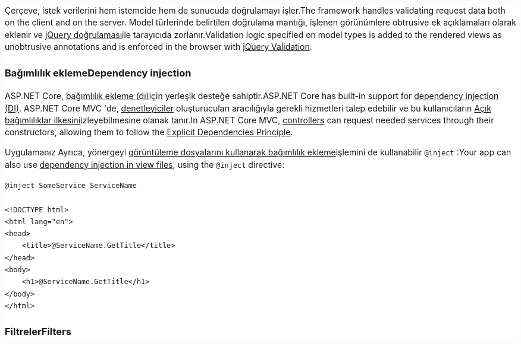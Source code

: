 <span data-ttu-id="a4f34-176">Çerçeve, istek verilerini hem istemcide hem de sunucuda doğrulamayı işler.</span><span class="sxs-lookup"><span data-stu-id="a4f34-176">The framework handles validating request data both on the client and on the server.</span></span> <span data-ttu-id="a4f34-177">Model türlerinde belirtilen doğrulama mantığı, işlenen görünümlere obtrusive ek açıklamaları olarak eklenir ve [jQuery doğrulaması](https://jqueryvalidation.org/)ile tarayıcıda zorlanır.</span><span class="sxs-lookup"><span data-stu-id="a4f34-177">Validation logic specified on model types is added to the rendered views as unobtrusive annotations and is enforced in the browser with [jQuery Validation](https://jqueryvalidation.org/).</span></span>

### <a name="dependency-injection"></a><span data-ttu-id="a4f34-178">Bağımlılık ekleme</span><span class="sxs-lookup"><span data-stu-id="a4f34-178">Dependency injection</span></span>

<span data-ttu-id="a4f34-179">ASP.NET Core, [bağımlılık ekleme (dı)](../fundamentals/dependency-injection.md)için yerleşik desteğe sahiptir.</span><span class="sxs-lookup"><span data-stu-id="a4f34-179">ASP.NET Core has built-in support for [dependency injection (DI)](../fundamentals/dependency-injection.md).</span></span> <span data-ttu-id="a4f34-180">ASP.NET Core MVC 'de, [denetleyiciler](controllers/dependency-injection.md) oluşturucuları aracılığıyla gerekli hizmetleri talep edebilir ve bu kullanıcıların [Açık bağımlılıklar ilkesini](/dotnet/standard/modern-web-apps-azure-architecture/architectural-principles#explicit-dependencies)izleyebilmesine olanak tanır.</span><span class="sxs-lookup"><span data-stu-id="a4f34-180">In ASP.NET Core MVC, [controllers](controllers/dependency-injection.md) can request needed services through their constructors, allowing them to follow the [Explicit Dependencies Principle](/dotnet/standard/modern-web-apps-azure-architecture/architectural-principles#explicit-dependencies).</span></span>

<span data-ttu-id="a4f34-181">Uygulamanız Ayrıca, yönergeyi [görüntüleme dosyalarını kullanarak bağımlılık ekleme](views/dependency-injection.md)işlemini de kullanabilir `@inject` :</span><span class="sxs-lookup"><span data-stu-id="a4f34-181">Your app can also use [dependency injection in view files](views/dependency-injection.md), using the `@inject` directive:</span></span>

```cshtml
@inject SomeService ServiceName

<!DOCTYPE html>
<html lang="en">
<head>
    <title>@ServiceName.GetTitle</title>
</head>
<body>
    <h1>@ServiceName.GetTitle</h1>
</body>
</html>
```

### <a name="filters"></a><span data-ttu-id="a4f34-182">Filtreler</span><span class="sxs-lookup"><span data-stu-id="a4f34-182">Filters</span></span>
